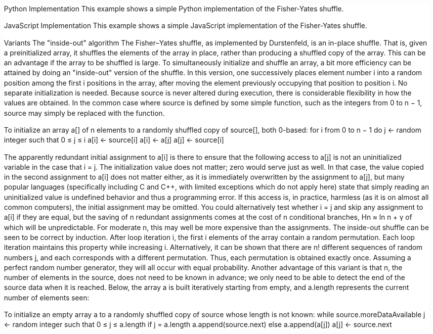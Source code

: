 Python Implementation
This example shows a simple Python implementation of the Fisher-Yates shuffle.

JavaScript Implementation
This example shows a simple JavaScript implementation of the Fisher-Yates shuffle.

Variants
The "inside-out" algorithm
The Fisher–Yates shuffle, as implemented by Durstenfeld, is an in-place shuffle. That is, given a preinitialized array, it shuffles the elements of the array in place, rather than producing a shuffled copy of the array. This can be an advantage if the array to be shuffled is large.
To simultaneously initialize and shuffle an array, a bit more efficiency can be attained by doing an "inside-out" version of the shuffle.  In this version, one successively places element number i into a random position among the first i positions in the array, after moving the element previously occupying that position to position i.  No separate initialization is needed.  Because source is never altered during execution, there is considerable flexibility in how the values are obtained.  In the common case where source is defined by some simple function, such as the integers from 0 to n − 1, source may simply be replaced with the function.

To initialize an array a[] of n elements to a randomly shuffled copy of source[], both 0-based:
  for i from 0 to n − 1 do
      j ← random integer such that 0 ≤ j ≤ i
      a[i] ← source[i]
      a[i] ← a[j]
      a[j] ← source[i]

The apparently redundant initial assignment to a[i] is there to ensure that the following access to a[j] is not an uninitialized variable in the case that i = j.  The initialization value does not matter; zero would serve just as well.  In that case, the value copied in the second assignment to a[i] does not matter either, as it is immediately overwritten by the assignment to a[j], but many popular languages (specifically including C and C++, with limited exceptions which do not apply here) state that simply reading an uninitialized value is undefined behavior and thus a programming error.  If this access is, in practice, harmless (as it is on almost all common computers), the initial assignment may be omitted.
You could alternatively test whether i = j and skip any assignment to a[i] if they are equal, but the saving of n redundant assignments comes at the cost of n conditional branches, Hn ≈ ln n + γ of which will be unpredictable.  For moderate n, this may well be more expensive than the assignments.
The inside-out shuffle can be seen to be correct by induction.  After loop iteration i, the first i elements of the array contain a random permutation.  Each loop iteration maintains this property while increasing i.  Alternatively, it can be shown that there are n! different sequences of random numbers j, and each corresponds with a different permutation.  Thus, each permutation is obtained exactly once.  Assuming a perfect random number generator, they will all occur with equal probability.
Another advantage of this variant is that n, the number of elements in the source, does not need to be known in advance; we only need to be able to detect the end of the source data when it is reached.  Below, the array a is built iteratively starting from empty, and a.length represents the current number of elements seen:

To initialize an empty array a to a randomly shuffled copy of source whose length is not known:
  while source.moreDataAvailable
      j ← random integer such that 0 ≤ j ≤ a.length
      if j = a.length
          a.append(source.next)
      else
          a.append(a[j])
          a[j] ← source.next
